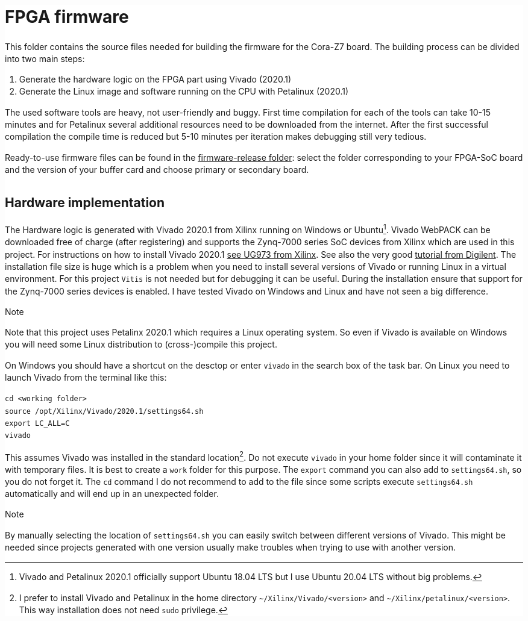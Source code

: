 # FPGA firmware

This folder contains the source files needed for building the firmware for the Cora-Z7 board. The building process can be divided into two main steps: 

1. Generate the hardware logic on the FPGA part using Vivado (2020.1)
2. Generate the Linux image and software running on the CPU with Petalinux (2020.1)

The used software tools are heavy, not user-friendly and buggy. First time compilation for each of the tools can take 10-15 minutes and for Petalinux several additional resources need to be downloaded from the internet. After the first successful compilation the compile time is reduced but 5-10 minutes per iteration makes debugging still very tedious.

Ready-to-use firmware files can be found in the [firmware-release folder](/firmware-release): select the folder corresponding to your FPGA-SoC board and the version of your buffer card and choose primary or secondary board.

## Hardware implementation

The Hardware logic is generated with Vivado 2020.1 from Xilinx running on Windows or Ubuntu[^1]. Vivado WebPACK can be downloaded free of charge (after registering) and supports the Zynq-7000 series SoC devices from Xilinx which are used in this project. For instructions on how to install Vivado 2020.1 [see UG973 from Xilinx](https://docs.xilinx.com/v/u/2020.1-English/ug973-vivado-release-notes-install-license). See also the very good [tutorial from Digilent](https://digilent.com/reference/programmable-logic/guides/installing-vivado-and-vitis). The installation file size is huge which is a problem when you need to install several versions of Vivado or running Linux in a virtual environment. For this project `Vitis` is not needed but for debugging it can be useful. During the installation ensure that support for the Zynq-7000 series devices is enabled. I have tested Vivado on Windows and Linux and have not seen a big difference.

[^1]: Vivado and Petalinux 2020.1 officially support Ubuntu 18.04 LTS but I use Ubuntu 20.04 LTS without big problems.

> [!NOTE]
> Note that this project uses Petalinx 2020.1 which requires a Linux operating system. So even if Vivado is available on Windows you will need some Linux distribution to (cross-)compile this project.

On Windows you should have a shortcut on the desctop or enter `vivado` in the search box of the task bar. On Linux you need to launch Vivado from the terminal like this:

    cd <working folder>
    source /opt/Xilinx/Vivado/2020.1/settings64.sh
    export LC_ALL=C
    vivado

This assumes Vivado was installed in the standard location[^2]. Do not execute `vivado` in your home folder since it will contaminate it with temporary files. It is best to create a `work` folder for this purpose. The `export` command you can also add to `settings64.sh`, so you do not forget it. The `cd` command I do not recommend to add to the file since some scripts execute `settings64.sh` automatically and will end up in an unexpected folder. 

[^2]: I prefer to install Vivado and Petalinux in the home directory `~/Xilinx/Vivado/<version>` and `~/Xilinx/petalinux/<version>`. This way installation does not need `sudo` privilege.

> [!Note]
> By manually selecting the location of `settings64.sh` you can easily switch between different versions of Vivado. This might be needed since projects generated with one version usually make troubles when trying to use with another version.


[^3]: Recently, downloading of `qemu-xilinx-native` is extremely slow and can prolong the first compile time significantly (40 minutes!). This might even fail and one has to retry compilation, maybe at a later time, since disabling `qemu-xilinx-native` is not working according to online resources (I have not tried).